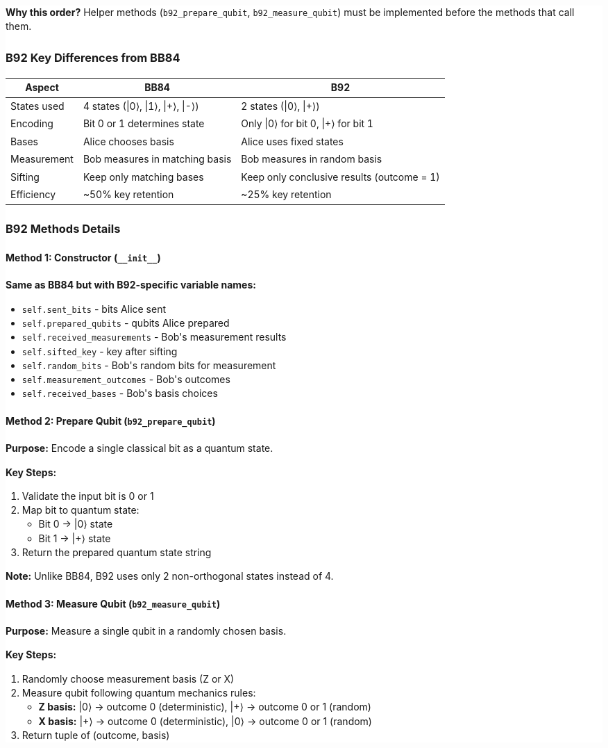 **Why this order?** Helper methods (`b92_prepare_qubit`, `b92_measure_qubit`) must be implemented before the methods that call them.

### B92 Key Differences from BB84

| Aspect | BB84 | B92 |
|--------|------|-----|
| States used | 4 states (&#124;0⟩, &#124;1⟩, &#124;+⟩, &#124;-⟩) | 2 states (&#124;0⟩, &#124;+⟩) |
| Encoding | Bit 0 or 1 determines state | Only &#124;0⟩ for bit 0, &#124;+⟩ for bit 1 |
| Bases | Alice chooses basis | Alice uses fixed states |
| Measurement | Bob measures in matching basis | Bob measures in random basis |
| Sifting | Keep only matching bases | Keep only conclusive results (outcome = 1) |
| Efficiency | ~50% key retention | ~25% key retention |

### B92 Methods Details

#### Method 1: Constructor (`__init__`)

**Same as BB84 but with B92-specific variable names:**
- `self.sent_bits` - bits Alice sent
- `self.prepared_qubits` - qubits Alice prepared
- `self.received_measurements` - Bob's measurement results
- `self.sifted_key` - key after sifting
- `self.random_bits` - Bob's random bits for measurement
- `self.measurement_outcomes` - Bob's outcomes
- `self.received_bases` - Bob's basis choices

#### Method 2: Prepare Qubit (`b92_prepare_qubit`)

**Purpose:** Encode a single classical bit as a quantum state.

**Key Steps:**
1. Validate the input bit is 0 or 1
2. Map bit to quantum state:
   - Bit 0 → |0⟩ state
   - Bit 1 → |+⟩ state
3. Return the prepared quantum state string

**Note:** Unlike BB84, B92 uses only 2 non-orthogonal states instead of 4.

#### Method 3: Measure Qubit (`b92_measure_qubit`)

**Purpose:** Measure a single qubit in a randomly chosen basis.

**Key Steps:**
1. Randomly choose measurement basis (Z or X)
2. Measure qubit following quantum mechanics rules:
   - **Z basis:** |0⟩ → outcome 0 (deterministic), |+⟩ → outcome 0 or 1 (random)
   - **X basis:** |+⟩ → outcome 0 (deterministic), |0⟩ → outcome 0 or 1 (random)
3. Return tuple of (outcome, basis)
